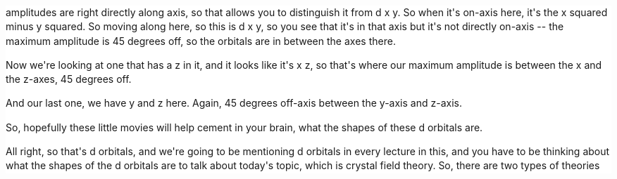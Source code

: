   <span m='280670'>amplitudes</span> <span m='280960'>are</span> <span m='281090'>right</span>
  <span m='281240'>directly</span> <span m='281450'>along</span> <span m='281570'>axis,</span>
  <span m='282640'>so</span> <span m='283840'>that</span> <span m='284070'>allows</span>
  <span m='284500'>you</span> <span m='284640'>to</span> <span m='284790'>distinguish</span>
  <span m='285550'>it</span> <span m='286030'>from</span> <span m='286660'>d</span>
  <span m='287350'>x</span> <span m='287700'>y.</span> <span m='288500'>So</span>
  <span m='288770'>when</span> <span m='288940'>it's</span> <span m='289140'>on-axis</span>
  <span m='290030'>here,</span> <span m='291090'>it's</span> <span m='291430'>the</span>
  <span m='291550'>x</span> <span m='291780'>squared</span> <span m='292150'>minus</span>
  <span m='292400'>y</span> <span m='292930'>squared.</span> <span m='298210'>So</span>
  <span m='298370'>moving</span> <span m='298740'>along</span> <span m='299180'>here,</span>
  <span m='299540'>so</span> <span m='299720'>this</span> <span m='299950'>is</span>
  <span m='300220'>d</span> <span m='300830'>x</span> <span m='301070'>y,</span> <span
  m='301290'>so</span> <span m='303980'>you</span> <span m='304140'>see</span> <span
  m='304360'>that</span> <span m='304650'>it's</span> <span m='304765'>in</span> <span
  m='304880'>that</span> <span m='305160'>axis</span> <span m='305710'>but</span>
  <span m='305850'>it's</span> <span m='306030'>not</span> <span m='306300'>directly</span>
  <span m='306820'>on-axis</span> <span m='307120'>--</span> <span m='307820'>the</span>
  <span m='308020'>maximum</span> <span m='308210'>amplitude</span> <span m='308500'>is</span>
  <span m='308640'>45</span> <span m='310120'>degrees</span> <span m='310630'>off,</span>
  <span m='311260'>so</span> <span m='311430'>the</span> <span m='311560'>orbitals</span>
  <span m='311750'>are</span> <span m='312180'>in</span> <span m='312430'>between</span>
  <span m='313400'>the</span> <span m='313510'>axes</span> <span m='313890'>there.</span>
  </p><p><span m='319860'>Now</span> <span m='320060'>we're</span> <span m='320200'>looking</span>
  <span m='320530'>at</span> <span m='320790'>one</span> <span m='321090'>that</span>
  <span m='322350'>has</span> <span m='322610'>a</span> <span m='322640'>z</span>
  <span m='323210'>in</span> <span m='323350'>it,</span> <span m='323770'>and</span>
  <span m='323950'>it</span> <span m='324050'>looks</span> <span m='324250'>like</span>
  <span m='324460'>it's</span> <span m='324710'>x</span> <span m='325170'>z,</span>
  <span m='326160'>so</span> <span m='326390'>that's</span> <span m='326720'>where</span>
  <span m='326940'>our</span> <span m='327000'>maximum</span> <span m='327570'>amplitude</span>
  <span m='327820'>is</span> <span m='328540'>between</span> <span m='329220'>the</span>
  <span m='329400'>x</span> <span m='329710'>and</span> <span m='330170'>the</span>
  <span m='330300'>z-axes,</span> <span m='330860'>45</span> <span m='332130'>degrees</span>
  <span m='333070'>off.</span> </p><p><span m='341150'>And</span> <span m='341390'>our</span>
  <span m='341710'>last</span> <span m='342200'>one,</span> <span m='342490'>we</span>
  <span m='342650'>have</span> <span m='343020'>y</span> <span m='343720'>and</span>
  <span m='344400'>z</span> <span m='344790'>here.</span> <span m='345580'>Again,</span>
  <span m='346040'>45</span> <span m='346780'>degrees</span> <span m='347330'>off-axis</span>
  <span m='348310'>between</span> <span m='348800'>the</span> <span m='348880'>y-axis</span>
  <span m='349920'>and</span> <span m='350350'>z-axis.</span> </p><p><span m='354650'>So,</span>
  <span m='354790'>hopefully</span> <span m='355270'>these</span> <span m='355540'>little</span>
  <span m='356030'>movies</span> <span m='356590'>will</span> <span m='356740'>help</span>
  <span m='357120'>cement</span> <span m='357630'>in</span> <span m='357760'>your</span>
  <span m='357930'>brain,</span> <span m='358830'>what</span> <span m='359250'>the</span>
  <span m='359340'>shapes</span> <span m='359810'>of</span> <span m='360150'>these</span>
  <span m='360450'>d</span> <span m='360760'>orbitals</span> <span m='360960'>are.</span>
  </p><p><span m='365060'>All</span> <span m='365190'>right,</span> <span m='365480'>so</span>
  <span m='365655'>that's</span> <span m='365830'>d</span> <span m='366200'>orbitals,</span>
  <span m='366760'>and</span> <span m='367120'>we're</span> <span m='367230'>going</span>
  <span m='367390'>to</span> <span m='367460'>be</span> <span m='367560'>mentioning</span>
  <span m='368080'>d</span> <span m='368210'>orbitals</span> <span m='368580'>in</span>
  <span m='368930'>every</span> <span m='369290'>lecture</span> <span m='369950'>in</span>
  <span m='370240'>this,</span> <span m='370530'>and</span> <span m='370610'>you</span>
  <span m='370810'>have</span> <span m='371050'>to</span> <span m='371150'>be</span>
  <span m='371320'>thinking</span> <span m='371830'>about</span> <span m='372200'>what</span>
  <span m='372390'>the</span> <span m='372480'>shapes</span> <span m='372950'>of</span>
  <span m='373030'>the</span> <span m='373130'>d</span> <span m='373280'>orbitals</span>
  <span m='373460'>are</span> <span m='374670'>to</span> <span m='375110'>talk</span>
  <span m='375530'>about</span> <span m='375890'>today's</span> <span m='376310'>topic,</span>
  <span m='376850'>which</span> <span m='377130'>is</span> <span m='377360'>crystal</span>
  <span m='377820'>field</span> <span m='378280'>theory.</span> <span m='383860'>So,</span>
  <span m='384050'>there</span> <span m='384140'>are</span> <span m='384230'>two</span>
  <span m='384520'>types</span> <span m='384870'>of</span> <span m='384970'>theories</span>